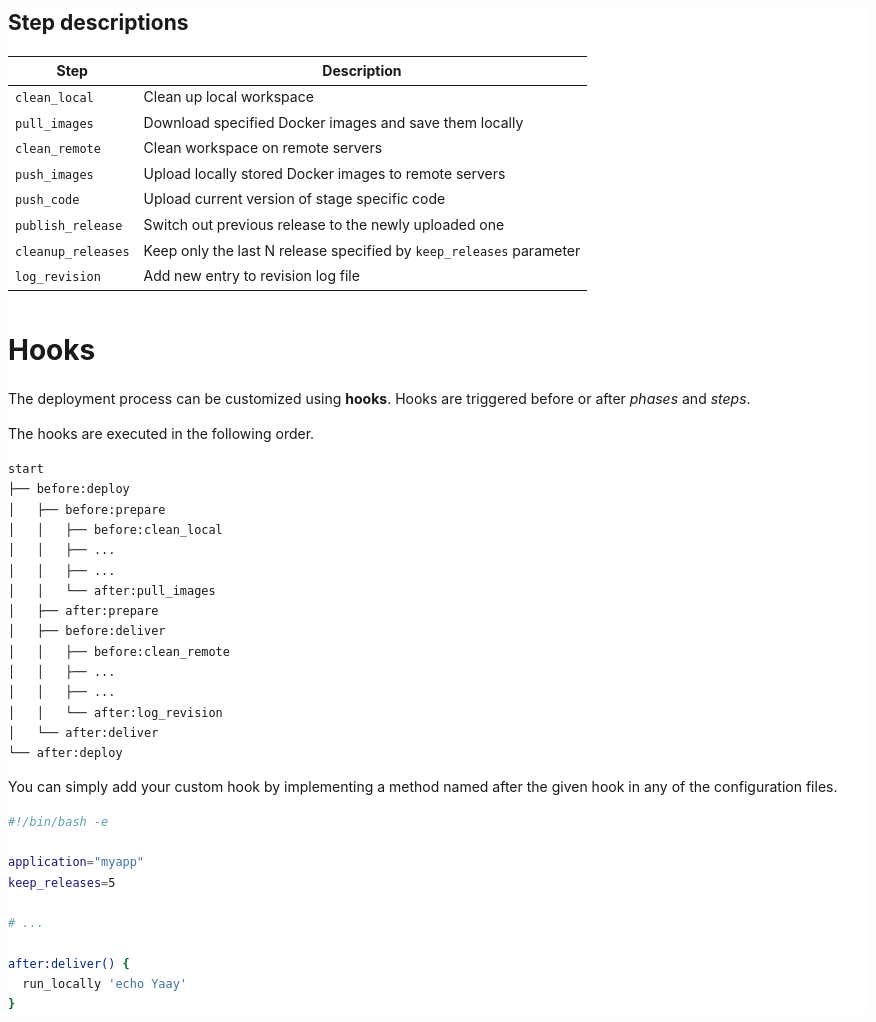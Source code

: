 
## Step descriptions

| Step | Description |
|-|-|
| `clean_local` | Clean up local workspace |
| `pull_images` | Download specified Docker images and save them locally |
| `clean_remote` | Clean workspace on remote servers |
| `push_images` | Upload locally stored Docker images to remote servers |
| `push_code` | Upload current version of stage specific code |
| `publish_release` | Switch out previous release to the newly uploaded one |
| `cleanup_releases` | Keep only the last N release specified by `keep_releases` parameter |
| `log_revision` | Add new entry to revision log file |

# Hooks

The deployment process can be customized using **hooks**. Hooks are triggered before or after _phases_ and _steps_.

The hooks are executed in the following order.

```
start
├── before:deploy
│   ├── before:prepare
│   │   ├── before:clean_local
│   │   ├── ...
│   │   ├── ...
│   │   └── after:pull_images
│   ├── after:prepare
│   ├── before:deliver
│   │   ├── before:clean_remote
│   │   ├── ...
│   │   ├── ...
│   │   └── after:log_revision
│   └── after:deliver
└── after:deploy
```

You can simply add your custom hook by implementing a method named after the given hook in any of the configuration files.


```bash
#!/bin/bash -e

application="myapp"
keep_releases=5

# ...

after:deliver() {
  run_locally 'echo Yaay'
}
```
